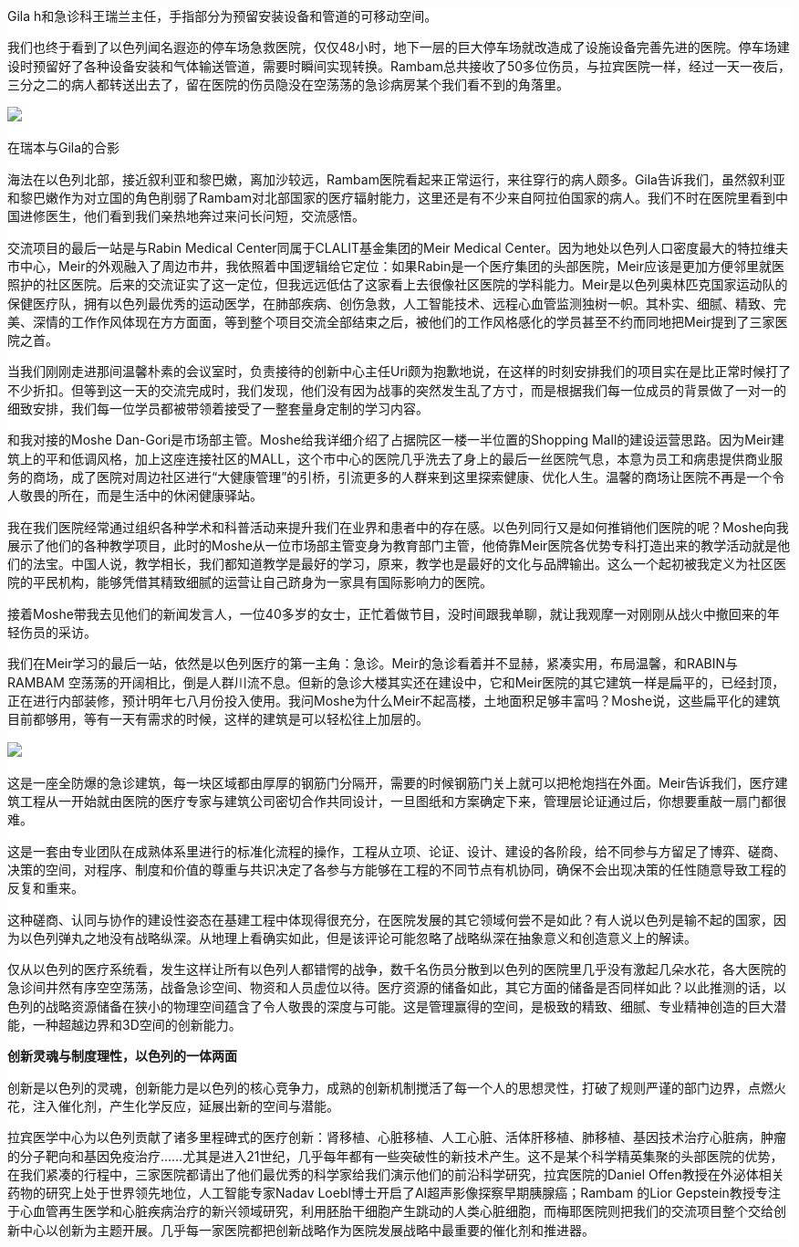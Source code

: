Gila h和急诊科王瑞兰主任，手指部分为预留安装设备和管道的可移动空间。

我们也终于看到了以色列闻名遐迩的停车场急救医院，仅仅48小时，地下一层的巨大停车场就改造成了设施设备完善先进的医院。停车场建设时预留好了各种设备安装和气体输送管道，需要时瞬间实现转换。Rambam总共接收了50多位伤员，与拉宾医院一样，经过一天一夜后，三分之二的病人都转送出去了，留在医院的伤员隐没在空荡荡的急诊病房某个我们看不到的角落里。

![](https://imagecloud.thepaper.cn/thepaper/image/275/407/124.jpg)

在瑞本与Gila的合影

海法在以色列北部，接近叙利亚和黎巴嫩，离加沙较远，Rambam医院看起来正常运行，来往穿行的病人颇多。Gila告诉我们，虽然叙利亚和黎巴嫩作为对立国的角色削弱了Rambam对北部国家的医疗辐射能力，这里还是有不少来自阿拉伯国家的病人。我们不时在医院里看到中国进修医生，他们看到我们亲热地奔过来问长问短，交流感悟。

交流项目的最后一站是与Rabin Medical Center同属于CLALIT基金集团的Meir Medical Center。因为地处以色列人口密度最大的特拉维夫市中心，Meir的外观融入了周边市井，我依照着中国逻辑给它定位：如果Rabin是一个医疗集团的头部医院，Meir应该是更加方便邻里就医照护的社区医院。后来的交流证实了这一定位，但我远远低估了这家看上去很像社区医院的学科能力。Meir是以色列奥林匹克国家运动队的保健医疗队，拥有以色列最优秀的运动医学，在肺部疾病、创伤急救，人工智能技术、远程心血管监测独树一帜。其朴实、细腻、精致、完美、深情的工作作风体现在方方面面，等到整个项目交流全部结束之后，被他们的工作风格感化的学员甚至不约而同地把Meir提到了三家医院之首。

当我们刚刚走进那间温馨朴素的会议室时，负责接待的创新中心主任Uri颇为抱歉地说，在这样的时刻安排我们的项目实在是比正常时候打了不少折扣。但等到这一天的交流完成时，我们发现，他们没有因为战事的突然发生乱了方寸，而是根据我们每一位成员的背景做了一对一的细致安排，我们每一位学员都被带领着接受了一整套量身定制的学习内容。

和我对接的Moshe Dan-Gori是市场部主管。Moshe给我详细介绍了占据院区一楼一半位置的Shopping Mall的建设运营思路。因为Meir建筑上的平和低调风格，加上这座连接社区的MALL，这个市中心的医院几乎洗去了身上的最后一丝医院气息，本意为员工和病患提供商业服务的商场，成了医院对周边社区进行“大健康管理”的引桥，引流更多的人群来到这里探索健康、优化人生。温馨的商场让医院不再是一个令人敬畏的所在，而是生活中的休闲健康驿站。

我在我们医院经常通过组织各种学术和科普活动来提升我们在业界和患者中的存在感。以色列同行又是如何推销他们医院的呢？Moshe向我展示了他们的各种教学项目，此时的Moshe从一位市场部主管变身为教育部门主管，他倚靠Meir医院各优势专科打造出来的教学活动就是他们的法宝。中国人说，教学相长，我们都知道教学是最好的学习，原来，教学也是最好的文化与品牌输出。这么一个起初被我定义为社区医院的平民机构，能够凭借其精致细腻的运营让自己跻身为一家具有国际影响力的医院。

接着Moshe带我去见他们的新闻发言人，一位40多岁的女士，正忙着做节目，没时间跟我单聊，就让我观摩一对刚刚从战火中撤回来的年轻伤员的采访。

我们在Meir学习的最后一站，依然是以色列医疗的第一主角：急诊。Meir的急诊看着并不显赫，紧凑实用，布局温馨，和RABIN与RAMBAM 空荡荡的开阔相比，倒是人群川流不息。但新的急诊大楼其实还在建设中，它和Meir医院的其它建筑一样是扁平的，已经封顶，正在进行内部装修，预计明年七八月份投入使用。我问Moshe为什么Meir不起高楼，土地面积足够丰富吗？Moshe说，这些扁平化的建筑目前都够用，等有一天有需求的时候，这样的建筑是可以轻松往上加层的。

![](https://imagecloud.thepaper.cn/thepaper/image/275/407/125.jpg)

这是一座全防爆的急诊建筑，每一块区域都由厚厚的钢筋门分隔开，需要的时候钢筋门关上就可以把枪炮挡在外面。Meir告诉我们，医疗建筑工程从一开始就由医院的医疗专家与建筑公司密切合作共同设计，一旦图纸和方案确定下来，管理层论证通过后，你想要重敲一扇门都很难。

这是一套由专业团队在成熟体系里进行的标准化流程的操作，工程从立项、论证、设计、建设的各阶段，给不同参与方留足了博弈、磋商、决策的空间，对程序、制度和价值的尊重与共识决定了各参与方能够在工程的不同节点有机协同，确保不会出现决策的任性随意导致工程的反复和重来。

这种磋商、认同与协作的建设性姿态在基建工程中体现得很充分，在医院发展的其它领域何尝不是如此？有人说以色列是输不起的国家，因为以色列弹丸之地没有战略纵深。从地理上看确实如此，但是该评论可能忽略了战略纵深在抽象意义和创造意义上的解读。

仅从以色列的医疗系统看，发生这样让所有以色列人都错愕的战争，数千名伤员分散到以色列的医院里几乎没有激起几朵水花，各大医院的急诊间井然有序空空荡荡，战备急诊空间、物资和人员虚位以待。医疗资源的储备如此，其它方面的储备是否同样如此？以此推测的话，以色列的战略资源储备在狭小的物理空间蕴含了令人敬畏的深度与可能。这是管理赢得的空间，是极致的精致、细腻、专业精神创造的巨大潜能，一种超越边界和3D空间的创新能力。

**创新灵魂与制度理性，以色列的一体两面**

创新是以色列的灵魂，创新能力是以色列的核心竞争力，成熟的创新机制搅活了每一个人的思想灵性，打破了规则严谨的部门边界，点燃火花，注入催化剂，产生化学反应，延展出新的空间与潜能。

拉宾医学中心为以色列贡献了诸多里程碑式的医疗创新：肾移植、心脏移植、人工心脏、活体肝移植、肺移植、基因技术治疗心脏病，肿瘤的分子靶向和基因免疫治疗……尤其是进入21世纪，几乎每年都有一些突破性的新技术产生。这不是某个科学精英集聚的头部医院的优势，在我们紧凑的行程中，三家医院都请出了他们最优秀的科学家给我们演示他们的前沿科学研究，拉宾医院的Daniel Offen教授在外泌体相关药物的研究上处于世界领先地位，人工智能专家Nadav Loebl博士开启了AI超声影像探察早期胰腺癌；Rambam 的Lior Gepstein教授专注于心血管再生医学和心脏疾病治疗的新兴领域研究，利用胚胎干细胞产生跳动的人类心脏细胞，而梅耶医院则把我们的交流项目整个交给创新中心以创新为主题开展。几乎每一家医院都把创新战略作为医院发展战略中最重要的催化剂和推进器。
